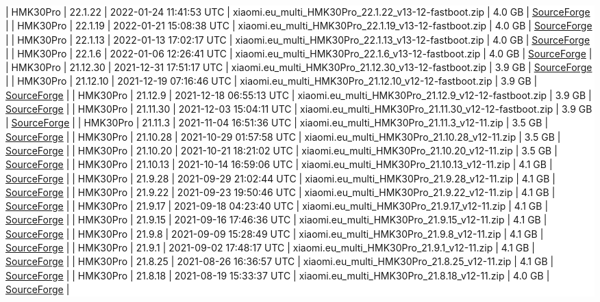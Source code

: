 | HMK30Pro | 22.1.22 | 2022-01-24 11:41:53 UTC | xiaomi.eu_multi_HMK30Pro_22.1.22_v13-12-fastboot.zip | 4.0 GB | [SourceForge](https://sourceforge.net/projects/xiaomi-eu-multilang-miui-roms/files/xiaomi.eu/MIUI-WEEKLY-RELEASES/22.1.22/xiaomi.eu_multi_HMK30Pro_22.1.22_v13-12-fastboot.zip/download) |
| HMK30Pro | 22.1.19 | 2022-01-21 15:08:38 UTC | xiaomi.eu_multi_HMK30Pro_22.1.19_v13-12-fastboot.zip | 4.0 GB | [SourceForge](https://sourceforge.net/projects/xiaomi-eu-multilang-miui-roms/files/xiaomi.eu/MIUI-WEEKLY-RELEASES/22.1.19/xiaomi.eu_multi_HMK30Pro_22.1.19_v13-12-fastboot.zip/download) |
| HMK30Pro | 22.1.13 | 2022-01-13 17:02:17 UTC | xiaomi.eu_multi_HMK30Pro_22.1.13_v13-12-fastboot.zip | 4.0 GB | [SourceForge](https://sourceforge.net/projects/xiaomi-eu-multilang-miui-roms/files/xiaomi.eu/MIUI-WEEKLY-RELEASES/22.1.13/xiaomi.eu_multi_HMK30Pro_22.1.13_v13-12-fastboot.zip/download) |
| HMK30Pro | 22.1.6 | 2022-01-06 12:26:41 UTC | xiaomi.eu_multi_HMK30Pro_22.1.6_v13-12-fastboot.zip | 4.0 GB | [SourceForge](https://sourceforge.net/projects/xiaomi-eu-multilang-miui-roms/files/xiaomi.eu/MIUI-WEEKLY-RELEASES/22.1.6/xiaomi.eu_multi_HMK30Pro_22.1.6_v13-12-fastboot.zip/download) |
| HMK30Pro | 21.12.30 | 2021-12-31 17:51:17 UTC | xiaomi.eu_multi_HMK30Pro_21.12.30_v13-12-fastboot.zip | 3.9 GB | [SourceForge](https://sourceforge.net/projects/xiaomi-eu-multilang-miui-roms/files/xiaomi.eu/MIUI-WEEKLY-RELEASES/21.12.30/xiaomi.eu_multi_HMK30Pro_21.12.30_v13-12-fastboot.zip/download) |
| HMK30Pro | 21.12.10 | 2021-12-19 07:16:46 UTC | xiaomi.eu_multi_HMK30Pro_21.12.10_v12-12-fastboot.zip | 3.9 GB | [SourceForge](https://sourceforge.net/projects/xiaomi-eu-multilang-miui-roms/files/xiaomi.eu/MIUI-WEEKLY-RELEASES/21.12.10/xiaomi.eu_multi_HMK30Pro_21.12.10_v12-12-fastboot.zip/download) |
| HMK30Pro | 21.12.9 | 2021-12-18 06:55:13 UTC | xiaomi.eu_multi_HMK30Pro_21.12.9_v12-12-fastboot.zip | 3.9 GB | [SourceForge](https://sourceforge.net/projects/xiaomi-eu-multilang-miui-roms/files/xiaomi.eu/MIUI-WEEKLY-RELEASES/21.12.9/xiaomi.eu_multi_HMK30Pro_21.12.9_v12-12-fastboot.zip/download) |
| HMK30Pro | 21.11.30 | 2021-12-03 15:04:11 UTC | xiaomi.eu_multi_HMK30Pro_21.11.30_v12-12-fastboot.zip | 3.9 GB | [SourceForge](https://sourceforge.net/projects/xiaomi-eu-multilang-miui-roms/files/xiaomi.eu/MIUI-WEEKLY-RELEASES/21.11.30/xiaomi.eu_multi_HMK30Pro_21.11.30_v12-12-fastboot.zip/download) |
| HMK30Pro | 21.11.3 | 2021-11-04 16:51:36 UTC | xiaomi.eu_multi_HMK30Pro_21.11.3_v12-11.zip | 3.5 GB | [SourceForge](https://sourceforge.net/projects/xiaomi-eu-multilang-miui-roms/files/xiaomi.eu/MIUI-WEEKLY-RELEASES/21.11.3/xiaomi.eu_multi_HMK30Pro_21.11.3_v12-11.zip/download) |
| HMK30Pro | 21.10.28 | 2021-10-29 01:57:58 UTC | xiaomi.eu_multi_HMK30Pro_21.10.28_v12-11.zip | 3.5 GB | [SourceForge](https://sourceforge.net/projects/xiaomi-eu-multilang-miui-roms/files/xiaomi.eu/MIUI-WEEKLY-RELEASES/21.10.28/xiaomi.eu_multi_HMK30Pro_21.10.28_v12-11.zip/download) |
| HMK30Pro | 21.10.20 | 2021-10-21 18:21:02 UTC | xiaomi.eu_multi_HMK30Pro_21.10.20_v12-11.zip | 3.5 GB | [SourceForge](https://sourceforge.net/projects/xiaomi-eu-multilang-miui-roms/files/xiaomi.eu/MIUI-WEEKLY-RELEASES/21.10.20/xiaomi.eu_multi_HMK30Pro_21.10.20_v12-11.zip/download) |
| HMK30Pro | 21.10.13 | 2021-10-14 16:59:06 UTC | xiaomi.eu_multi_HMK30Pro_21.10.13_v12-11.zip | 4.1 GB | [SourceForge](https://sourceforge.net/projects/xiaomi-eu-multilang-miui-roms/files/xiaomi.eu/MIUI-WEEKLY-RELEASES/21.10.13/xiaomi.eu_multi_HMK30Pro_21.10.13_v12-11.zip/download) |
| HMK30Pro | 21.9.28 | 2021-09-29 21:02:44 UTC | xiaomi.eu_multi_HMK30Pro_21.9.28_v12-11.zip | 4.1 GB | [SourceForge](https://sourceforge.net/projects/xiaomi-eu-multilang-miui-roms/files/xiaomi.eu/MIUI-WEEKLY-RELEASES/21.9.28/xiaomi.eu_multi_HMK30Pro_21.9.28_v12-11.zip/download) |
| HMK30Pro | 21.9.22 | 2021-09-23 19:50:46 UTC | xiaomi.eu_multi_HMK30Pro_21.9.22_v12-11.zip | 4.1 GB | [SourceForge](https://sourceforge.net/projects/xiaomi-eu-multilang-miui-roms/files/xiaomi.eu/MIUI-WEEKLY-RELEASES/21.9.22/xiaomi.eu_multi_HMK30Pro_21.9.22_v12-11.zip/download) |
| HMK30Pro | 21.9.17 | 2021-09-18 04:23:40 UTC | xiaomi.eu_multi_HMK30Pro_21.9.17_v12-11.zip | 4.1 GB | [SourceForge](https://sourceforge.net/projects/xiaomi-eu-multilang-miui-roms/files/xiaomi.eu/MIUI-WEEKLY-RELEASES/21.9.17/xiaomi.eu_multi_HMK30Pro_21.9.17_v12-11.zip/download) |
| HMK30Pro | 21.9.15 | 2021-09-16 17:46:36 UTC | xiaomi.eu_multi_HMK30Pro_21.9.15_v12-11.zip | 4.1 GB | [SourceForge](https://sourceforge.net/projects/xiaomi-eu-multilang-miui-roms/files/xiaomi.eu/MIUI-WEEKLY-RELEASES/21.9.15/xiaomi.eu_multi_HMK30Pro_21.9.15_v12-11.zip/download) |
| HMK30Pro | 21.9.8 | 2021-09-09 15:28:49 UTC | xiaomi.eu_multi_HMK30Pro_21.9.8_v12-11.zip | 4.1 GB | [SourceForge](https://sourceforge.net/projects/xiaomi-eu-multilang-miui-roms/files/xiaomi.eu/MIUI-WEEKLY-RELEASES/21.9.8/xiaomi.eu_multi_HMK30Pro_21.9.8_v12-11.zip/download) |
| HMK30Pro | 21.9.1 | 2021-09-02 17:48:17 UTC | xiaomi.eu_multi_HMK30Pro_21.9.1_v12-11.zip | 4.1 GB | [SourceForge](https://sourceforge.net/projects/xiaomi-eu-multilang-miui-roms/files/xiaomi.eu/MIUI-WEEKLY-RELEASES/21.9.1/xiaomi.eu_multi_HMK30Pro_21.9.1_v12-11.zip/download) |
| HMK30Pro | 21.8.25 | 2021-08-26 16:36:57 UTC | xiaomi.eu_multi_HMK30Pro_21.8.25_v12-11.zip | 4.1 GB | [SourceForge](https://sourceforge.net/projects/xiaomi-eu-multilang-miui-roms/files/xiaomi.eu/MIUI-WEEKLY-RELEASES/21.8.25/xiaomi.eu_multi_HMK30Pro_21.8.25_v12-11.zip/download) |
| HMK30Pro | 21.8.18 | 2021-08-19 15:33:37 UTC | xiaomi.eu_multi_HMK30Pro_21.8.18_v12-11.zip | 4.0 GB | [SourceForge](https://sourceforge.net/projects/xiaomi-eu-multilang-miui-roms/files/xiaomi.eu/MIUI-WEEKLY-RELEASES/21.8.18/xiaomi.eu_multi_HMK30Pro_21.8.18_v12-11.zip/download) |